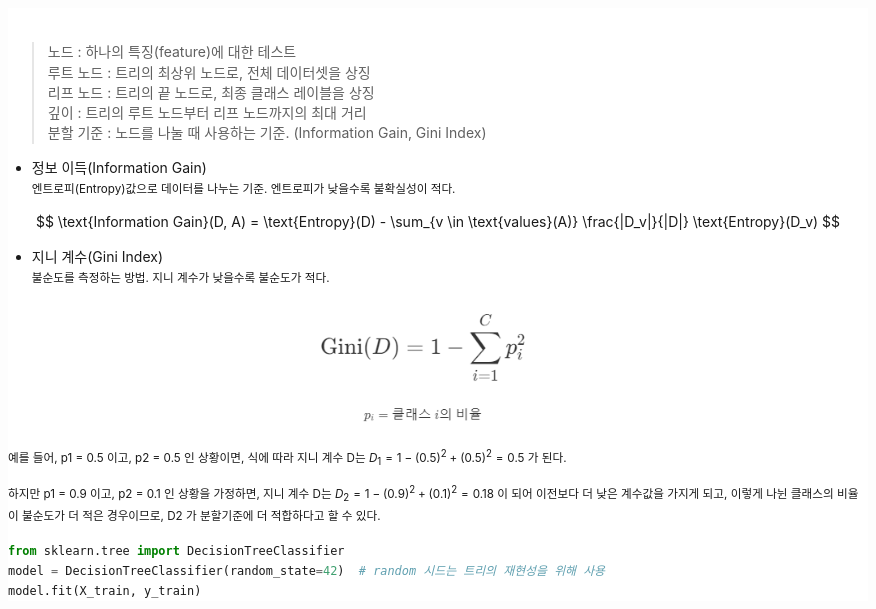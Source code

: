 &nbsp;

>노드 : 하나의 특징(feature)에 대한 테스트  
>루트 노드 : 트리의 최상위 노드로, 전체 데이터셋을 상징  
>리프 노드 : 트리의 끝 노드로, 최종 클래스 레이블을 상징  
>깊이 : 트리의 루트 노드부터 리프 노드까지의 최대 거리  
>분할 기준 : 노드를 나눌 때 사용하는 기준. (Information Gain, Gini Index)

- 정보 이득(Information Gain)  
<small>엔트로피(Entropy)값으로 데이터를 나누는 기준. 엔트로피가 낮을수록 불확실성이 적다.</small>

$$
\text{Information Gain}(D, A) = \text{Entropy}(D) - \sum_{v \in \text{values}(A)} \frac{|D_v|}{|D|} \text{Entropy}(D_v)
$$

- 지니 계수(Gini Index)  
  <small>불순도를 측정하는 방법. 지니 계수가 낮을수록 불순도가 적다.</small>
    
<img src="./images/Gini_Index.png" style="width:50%; height:auto;display: block; margin: 0 auto;">

<small>

예를 들어, p1 = 0.5 이고, p2 = 0.5 인 상황이면, 식에 따라 지니 계수 D는
$D_1 = 1 - {(0.5)^2+(0.5)^2} = 0.5$ 가 된다.  

하지만 p1 = 0.9 이고, p2 = 0.1 인 상황을 가정하면, 지니 계수 D는
$D_2 = 1 - {(0.9)^2+(0.1)^2} = 0.18$ 이 되어 이전보다 더 낮은 계수값을 가지게 되고, 이렇게 나뉜 클래스의 비율이 불순도가 더 적은 경우이므로, D2 가 분할기준에 더 적합하다고 할 수 있다.
</small>

```python
from sklearn.tree import DecisionTreeClassifier
model = DecisionTreeClassifier(random_state=42)  # random 시드는 트리의 재현성을 위해 사용
model.fit(X_train, y_train)
```